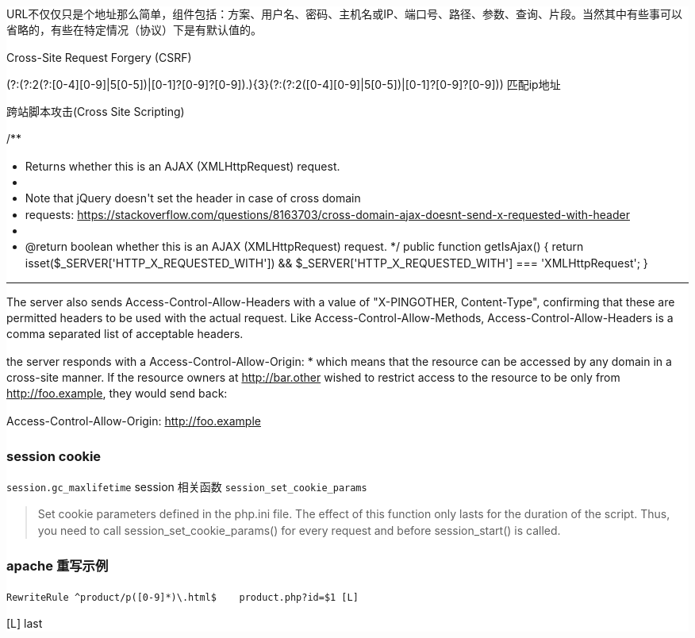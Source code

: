 URL不仅仅只是个地址那么简单，组件包括：方案、用户名、密码、主机名或IP、端口号、路径、参数、查询、片段。当然其中有些事可以省略的，有些在特定情况（协议）下是有默认值的。

Cross-Site Request Forgery (CSRF)


(?:(?:2(?:[0-4][0-9]|5[0-5])|[0-1]?[0-9]?[0-9])\.){3}(?:(?:2([0-4][0-9]|5[0-5])|[0-1]?[0-9]?[0-9])) 匹配ip地址


跨站脚本攻击(Cross Site Scripting)


/**
 * Returns whether this is an AJAX (XMLHttpRequest) request.
 *
 * Note that jQuery doesn't set the header in case of cross domain
 * requests: https://stackoverflow.com/questions/8163703/cross-domain-ajax-doesnt-send-x-requested-with-header
 *
 * @return boolean whether this is an AJAX (XMLHttpRequest) request.
 */
public function getIsAjax()
{
	return isset($_SERVER['HTTP_X_REQUESTED_WITH']) && $_SERVER['HTTP_X_REQUESTED_WITH'] === 'XMLHttpRequest';
}

------------------------------------------------------------------------------------------------------------------------
The server also sends Access-Control-Allow-Headers with a value of "X-PINGOTHER, Content-Type", confirming that these are permitted headers to be used with the actual request. Like Access-Control-Allow-Methods, Access-Control-Allow-Headers is a comma separated list of acceptable headers.


the server responds with a Access-Control-Allow-Origin: * which means that the resource can be accessed by any domain in a cross-site manner. If the resource owners at http://bar.other wished to restrict access to the resource to be only from http://foo.example, they would send back:

Access-Control-Allow-Origin: http://foo.example




### session cookie
`session.gc_maxlifetime`
session 相关函数
`session_set_cookie_params`
> Set cookie parameters defined in the php.ini file. The effect of this function only lasts for the duration of the script. Thus, you need to call session_set_cookie_params() for every request and before session_start() is called.



### apache 重写示例

```
RewriteRule ^product/p([0-9]*)\.html$    product.php?id=$1 [L]
```
[L] last
